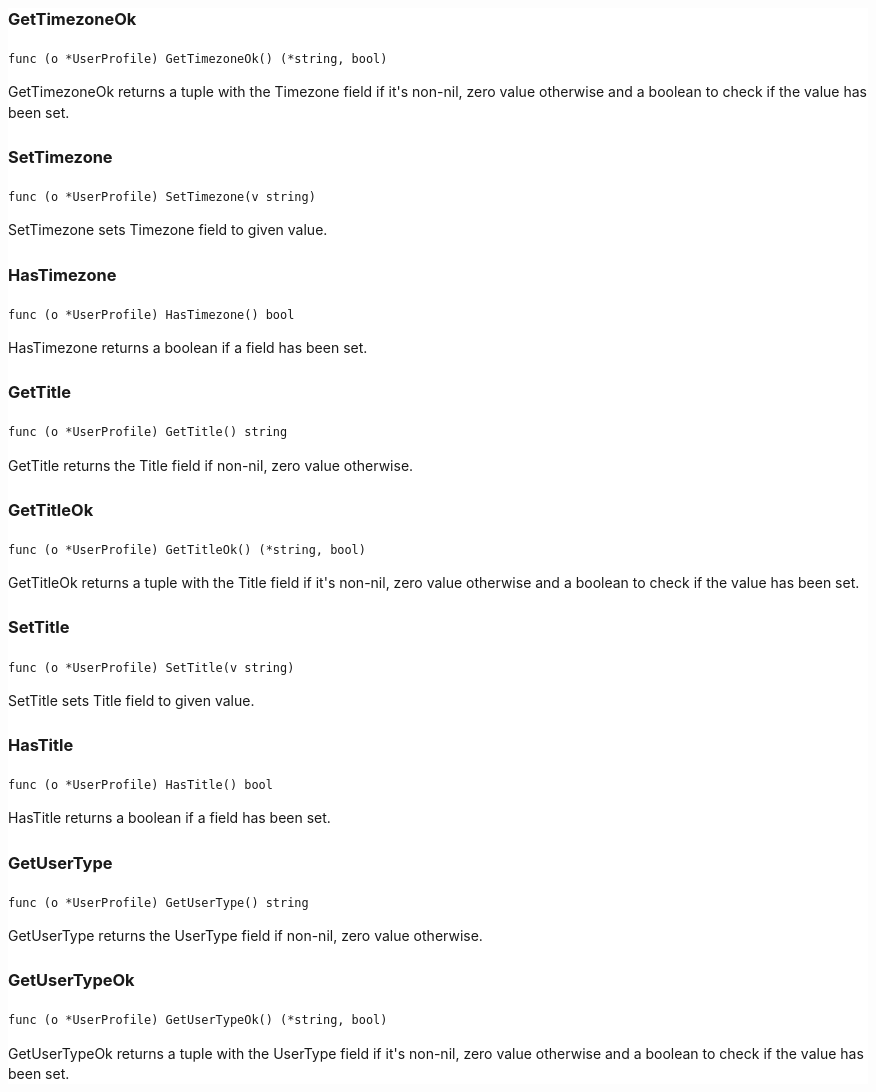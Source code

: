 ### GetTimezoneOk

`func (o *UserProfile) GetTimezoneOk() (*string, bool)`

GetTimezoneOk returns a tuple with the Timezone field if it's non-nil, zero value otherwise
and a boolean to check if the value has been set.

### SetTimezone

`func (o *UserProfile) SetTimezone(v string)`

SetTimezone sets Timezone field to given value.

### HasTimezone

`func (o *UserProfile) HasTimezone() bool`

HasTimezone returns a boolean if a field has been set.

### GetTitle

`func (o *UserProfile) GetTitle() string`

GetTitle returns the Title field if non-nil, zero value otherwise.

### GetTitleOk

`func (o *UserProfile) GetTitleOk() (*string, bool)`

GetTitleOk returns a tuple with the Title field if it's non-nil, zero value otherwise
and a boolean to check if the value has been set.

### SetTitle

`func (o *UserProfile) SetTitle(v string)`

SetTitle sets Title field to given value.

### HasTitle

`func (o *UserProfile) HasTitle() bool`

HasTitle returns a boolean if a field has been set.

### GetUserType

`func (o *UserProfile) GetUserType() string`

GetUserType returns the UserType field if non-nil, zero value otherwise.

### GetUserTypeOk

`func (o *UserProfile) GetUserTypeOk() (*string, bool)`

GetUserTypeOk returns a tuple with the UserType field if it's non-nil, zero value otherwise
and a boolean to check if the value has been set.
